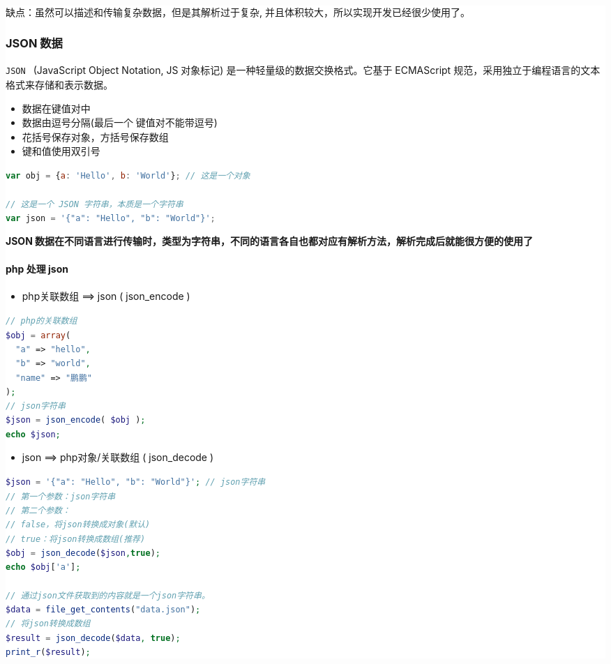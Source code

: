 缺点：虽然可以描述和传输复杂数据，但是其解析过于复杂,  并且体积较大，所以实现开发已经很少使用了。



### JSON 数据

`JSON ` (JavaScript Object Notation, JS 对象标记) 是一种轻量级的数据交换格式。它基于 ECMAScript 规范，采用独立于编程语言的文本格式来存储和表示数据。

- 数据在键值对中
- 数据由逗号分隔(最后一个 键值对不能带逗号)
- 花括号保存对象，方括号保存数组
- 键和值使用双引号

```javascript
var obj = {a: 'Hello', b: 'World'}; // 这是一个对象

// 这是一个 JSON 字符串，本质是一个字符串
var json = '{"a": "Hello", "b": "World"}';
```

**JSON 数据在不同语言进行传输时，类型为字符串，不同的语言各自也都对应有解析方法，解析完成后就能很方便的使用了**



#### php 处理 json

- php关联数组 ==>  json   ( json_encode )

```php
// php的关联数组
$obj = array(
  "a" => "hello",
  "b" => "world",
  "name" => "鹏鹏"
);
// json字符串
$json = json_encode( $obj );
echo $json;
```

- json ==> php对象/关联数组	( json_decode )

```php
$json = '{"a": "Hello", "b": "World"}'; // json字符串
// 第一个参数：json字符串
// 第二个参数：
// false，将json转换成对象(默认)
// true：将json转换成数组(推荐)
$obj = json_decode($json,true);
echo $obj['a'];

// 通过json文件获取到的内容就是一个json字符串。
$data = file_get_contents("data.json");
// 将json转换成数组
$result = json_decode($data, true);
print_r($result);
```
